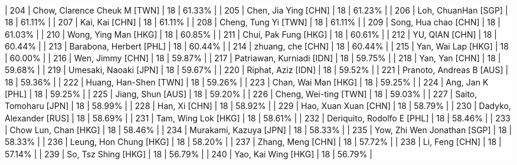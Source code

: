 |  204  | Chow, Clarence Cheuk M [TWN] |  18 |  61.33% |
|  205  | Chen, Jia Ying [CHN] |  18 |  61.23% |
|  206  | Loh, ChuanHan [SGP] |  18 |  61.11% |
|  207  | Kai, Kai [CHN] |  18 |  61.11% |
|  208  | Cheng, Tung Yi [TWN] |  18 |  61.11% |
|  209  | Song, Hua chao [CHN] |  18 |  61.03% |
|  210  | Wong, Ying Man [HKG] |  18 |  60.85% |
|  211  | Chui, Pak Fung [HKG] |  18 |  60.61% |
|  212  | YU, QIAN [CHN] |  18 |  60.44% |
|  213  | Barabona, Herbert [PHL] |  18 |  60.44% |
|  214  | zhuang, che [CHN] |  18 |  60.44% |
|  215  | Yan, Wai Lap [HKG] |  18 |  60.00% |
|  216  | Wen, Jimmy [CHN] |  18 |  59.87% |
|  217  | Patriawan, Kurniadi [IDN] |  18 |  59.75% |
|  218  | Yan, Yan [CHN] |  18 |  59.68% |
|  219  | Umesaki, Naoaki [JPN] |  18 |  59.67% |
|  220  | Riphat, Aziz [IDN] |  18 |  59.52% |
|  221  | Pranoto, Andreas B [AUS] |  18 |  59.36% |
|  222  | Huang, Han-Shen [TWN] |  18 |  59.26% |
|  223  | Chan, Wai Man [HKG] |  18 |  59.25% |
|  224  | Ang, Jan K [PHL] |  18 |  59.25% |
|  225  | Jiang, Shun [AUS] |  18 |  59.20% |
|  226  | Cheng, Wei-ting [TWN] |  18 |  59.03% |
|  227  | Saito, Tomoharu [JPN] |  18 |  58.99% |
|  228  | Han, Xi [CHN] |  18 |  58.92% |
|  229  | Hao, Xuan Xuan [CHN] |  18 |  58.79% |
|  230  | Dadyko, Alexander [RUS] |  18 |  58.69% |
|  231  | Tam, Wing Lok [HKG] |  18 |  58.61% |
|  232  | Deriquito, Rodolfo E [PHL] |  18 |  58.46% |
|  233  | Chow Lun, Chan [HKG] |  18 |  58.46% |
|  234  | Murakami, Kazuya [JPN] |  18 |  58.33% |
|  235  | Yow, Zhi Wen Jonathan [SGP] |  18 |  58.33% |
|  236  | Leung, Hon Chung [HKG] |  18 |  58.20% |
|  237  | Zhang, Meng [CHN] |  18 |  57.72% |
|  238  | Li, Feng [CHN] |  18 |  57.14% |
|  239  | So, Tsz Shing [HKG] |  18 |  56.79% |
|  240  | Yao, Kai Wing [HKG] |  18 |  56.79% |